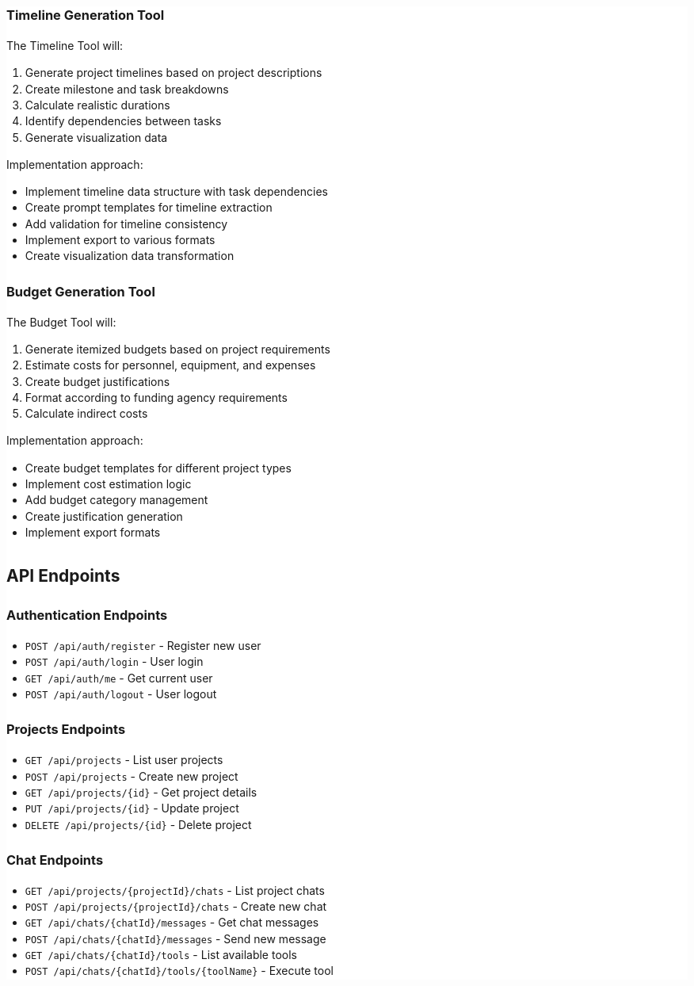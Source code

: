 ### Timeline Generation Tool

The Timeline Tool will:
1. Generate project timelines based on project descriptions
2. Create milestone and task breakdowns
3. Calculate realistic durations
4. Identify dependencies between tasks
5. Generate visualization data

Implementation approach:
- Implement timeline data structure with task dependencies
- Create prompt templates for timeline extraction
- Add validation for timeline consistency
- Implement export to various formats
- Create visualization data transformation

### Budget Generation Tool

The Budget Tool will:
1. Generate itemized budgets based on project requirements
2. Estimate costs for personnel, equipment, and expenses
3. Create budget justifications
4. Format according to funding agency requirements
5. Calculate indirect costs

Implementation approach:
- Create budget templates for different project types
- Implement cost estimation logic
- Add budget category management
- Create justification generation
- Implement export formats

## API Endpoints

### Authentication Endpoints
- `POST /api/auth/register` - Register new user
- `POST /api/auth/login` - User login
- `GET /api/auth/me` - Get current user
- `POST /api/auth/logout` - User logout

### Projects Endpoints
- `GET /api/projects` - List user projects
- `POST /api/projects` - Create new project
- `GET /api/projects/{id}` - Get project details
- `PUT /api/projects/{id}` - Update project
- `DELETE /api/projects/{id}` - Delete project

### Chat Endpoints
- `GET /api/projects/{projectId}/chats` - List project chats
- `POST /api/projects/{projectId}/chats` - Create new chat
- `GET /api/chats/{chatId}/messages` - Get chat messages
- `POST /api/chats/{chatId}/messages` - Send new message
- `GET /api/chats/{chatId}/tools` - List available tools
- `POST /api/chats/{chatId}/tools/{toolName}` - Execute tool
